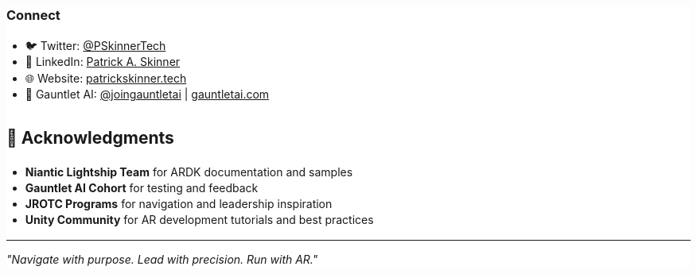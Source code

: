 ### Connect
- 🐦 Twitter: [@PSkinnerTech](https://x.com/PSkinnerTech)
- 💼 LinkedIn: [Patrick A. Skinner](https://linkedin.com/in/patrickaskinner/)
- 🌐 Website: [patrickskinner.tech](https://patrickskinner.tech)
- 🏢 Gauntlet AI: [@joingauntletai](https://x.com/joingauntletai) | [gauntletai.com](https://gauntletai.com)

## 🙏 Acknowledgments

- **Niantic Lightship Team** for ARDK documentation and samples
- **Gauntlet AI Cohort** for testing and feedback
- **JROTC Programs** for navigation and leadership inspiration
- **Unity Community** for AR development tutorials and best practices

---

*"Navigate with purpose. Lead with precision. Run with AR."*
